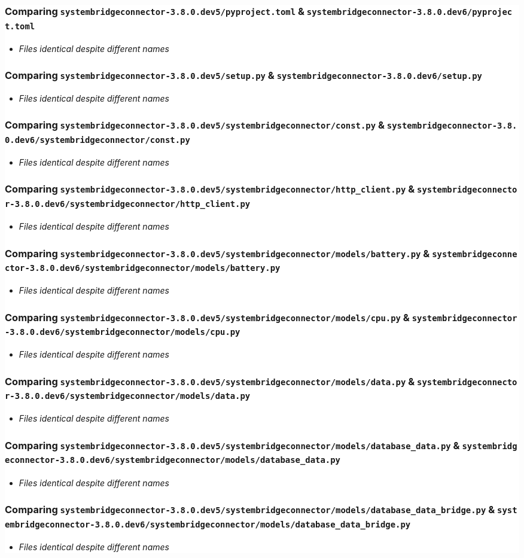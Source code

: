 ### Comparing `systembridgeconnector-3.8.0.dev5/pyproject.toml` & `systembridgeconnector-3.8.0.dev6/pyproject.toml`

 * *Files identical despite different names*

### Comparing `systembridgeconnector-3.8.0.dev5/setup.py` & `systembridgeconnector-3.8.0.dev6/setup.py`

 * *Files identical despite different names*

### Comparing `systembridgeconnector-3.8.0.dev5/systembridgeconnector/const.py` & `systembridgeconnector-3.8.0.dev6/systembridgeconnector/const.py`

 * *Files identical despite different names*

### Comparing `systembridgeconnector-3.8.0.dev5/systembridgeconnector/http_client.py` & `systembridgeconnector-3.8.0.dev6/systembridgeconnector/http_client.py`

 * *Files identical despite different names*

### Comparing `systembridgeconnector-3.8.0.dev5/systembridgeconnector/models/battery.py` & `systembridgeconnector-3.8.0.dev6/systembridgeconnector/models/battery.py`

 * *Files identical despite different names*

### Comparing `systembridgeconnector-3.8.0.dev5/systembridgeconnector/models/cpu.py` & `systembridgeconnector-3.8.0.dev6/systembridgeconnector/models/cpu.py`

 * *Files identical despite different names*

### Comparing `systembridgeconnector-3.8.0.dev5/systembridgeconnector/models/data.py` & `systembridgeconnector-3.8.0.dev6/systembridgeconnector/models/data.py`

 * *Files identical despite different names*

### Comparing `systembridgeconnector-3.8.0.dev5/systembridgeconnector/models/database_data.py` & `systembridgeconnector-3.8.0.dev6/systembridgeconnector/models/database_data.py`

 * *Files identical despite different names*

### Comparing `systembridgeconnector-3.8.0.dev5/systembridgeconnector/models/database_data_bridge.py` & `systembridgeconnector-3.8.0.dev6/systembridgeconnector/models/database_data_bridge.py`

 * *Files identical despite different names*

